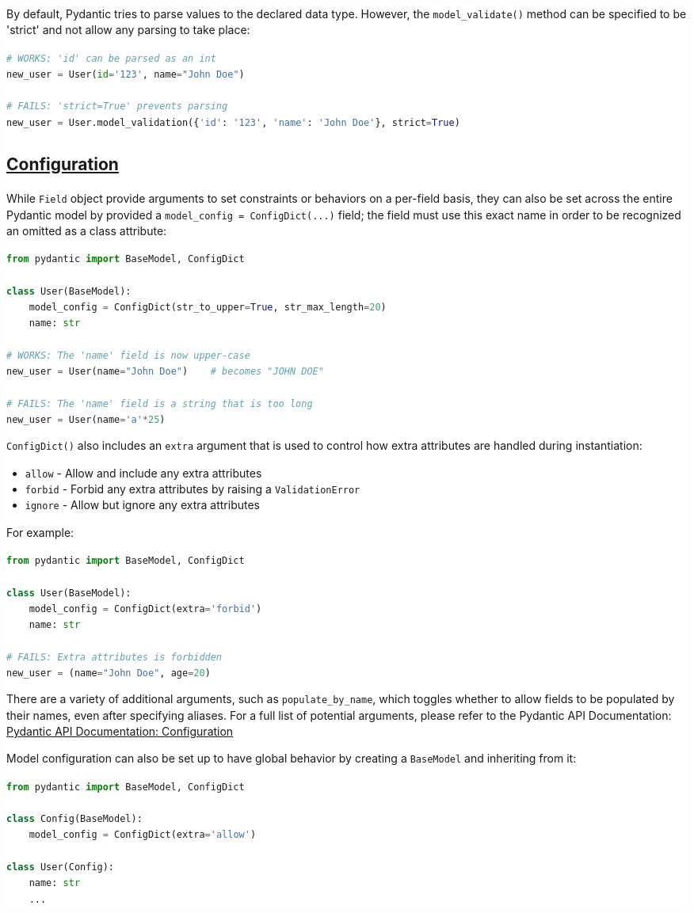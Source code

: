 By default, Pydantic tries to parse values to the declared data type. However, the `model_validate()` method can be specified to be 'strict' and not allow any parsing to take place:
```python
# WORKS: 'id' can be parsed as an int
new_user = User(id='123', name="John Doe")

# FAILS: 'strict=True' prevents parsing
new_user = User.model_validation({'id': '123', 'name': 'John Doe'}, strict=True)
```

## <u>Configuration</u>
While `Field` object provide arguments to set constraints or behaviors on a per-field basis, they can also be set across the entire Pydantic model by provided a `model_config = ConfigDict(...)` field; the field must use this exact name in order to be recognized an omitted as a class attribute:
```python
from pydantic import BaseModel, ConfigDict

class User(BaseModel):
	model_config = ConfigDict(str_to_upper=True, str_max_length=20)
	name: str

# WORKS: The 'name' field is now upper-case
new_user = User(name="John Doe")	# becomes "JOHN DOE"

# FAILS: The 'name' field is a string that is too long
new_user = User(name='a'*25)
```

`ConfigDict()` also includes an `extra` argument that is used to control how extra attributes are handled during instantiation:
- `allow` - Allow and include any extra attributes
- `forbid` - Forbid any extra attributes by raising a `ValidationError`
- `ignore` - Allow but ignore any extra attributes

For example:
```python
from pydantic import BaseModel, ConfigDict

class User(BaseModel):
	model_config = ConfigDict(extra='forbid')
	name: str

# FAILS: Extra attributes is forbidden
new_user = (name="John Doe", age=20)
```

There are a variety of additional arguments, such as `populate_by_name`, which toggles whether to allow fields to be populated by their names, even after specifying aliases. For a full list of potential arguments, please refer to the Pydantic API Documentation: [Pydantic API Documentation: Configuration](https://docs.pydantic.dev/latest/api/config/#pydantic.config.ConfigDict)

Model configuration can also be set up to have global behavior by creating a `BaseModel` and inheriting from it:
```python
from pydantic import BaseModel, ConfigDict

class Config(BaseModel):
	model_config = ConfigDict(extra='allow')

class User(Config):
	name: str
	...
```
